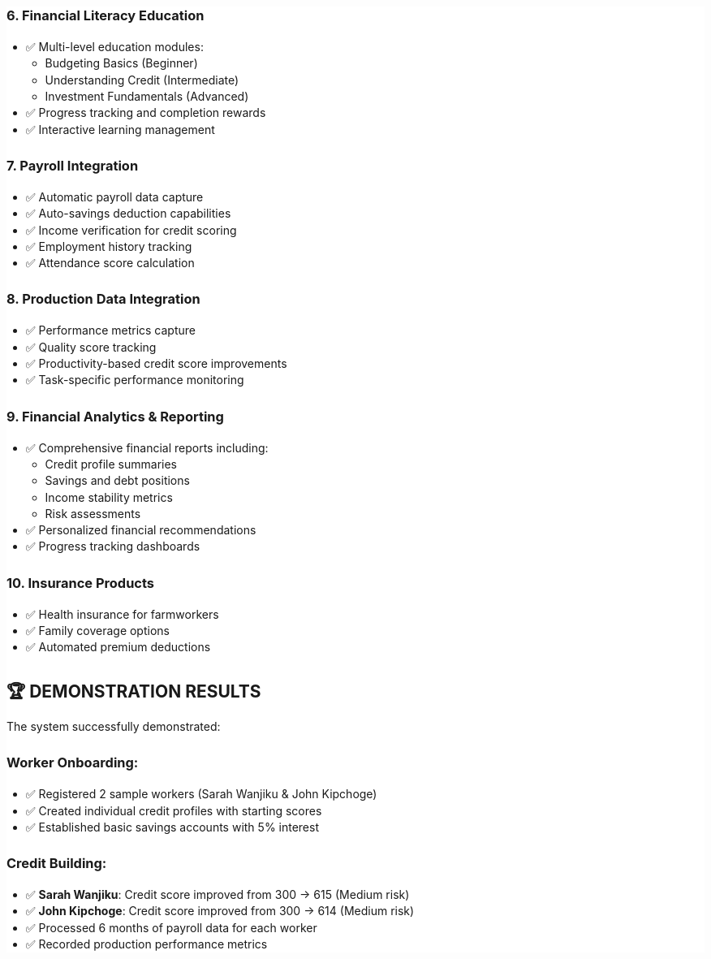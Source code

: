 ### 6. **Financial Literacy Education**
- ✅ Multi-level education modules:
  - Budgeting Basics (Beginner)
  - Understanding Credit (Intermediate)
  - Investment Fundamentals (Advanced)
- ✅ Progress tracking and completion rewards
- ✅ Interactive learning management

### 7. **Payroll Integration**
- ✅ Automatic payroll data capture
- ✅ Auto-savings deduction capabilities
- ✅ Income verification for credit scoring
- ✅ Employment history tracking
- ✅ Attendance score calculation

### 8. **Production Data Integration**
- ✅ Performance metrics capture
- ✅ Quality score tracking
- ✅ Productivity-based credit score improvements
- ✅ Task-specific performance monitoring

### 9. **Financial Analytics & Reporting**
- ✅ Comprehensive financial reports including:
  - Credit profile summaries
  - Savings and debt positions
  - Income stability metrics
  - Risk assessments
- ✅ Personalized financial recommendations
- ✅ Progress tracking dashboards

### 10. **Insurance Products**
- ✅ Health insurance for farmworkers
- ✅ Family coverage options
- ✅ Automated premium deductions

## 🏆 **DEMONSTRATION RESULTS**

The system successfully demonstrated:

### **Worker Onboarding:**
- ✅ Registered 2 sample workers (Sarah Wanjiku & John Kipchoge)
- ✅ Created individual credit profiles with starting scores
- ✅ Established basic savings accounts with 5% interest

### **Credit Building:**
- ✅ **Sarah Wanjiku**: Credit score improved from 300 → 615 (Medium risk)
- ✅ **John Kipchoge**: Credit score improved from 300 → 614 (Medium risk)
- ✅ Processed 6 months of payroll data for each worker
- ✅ Recorded production performance metrics
